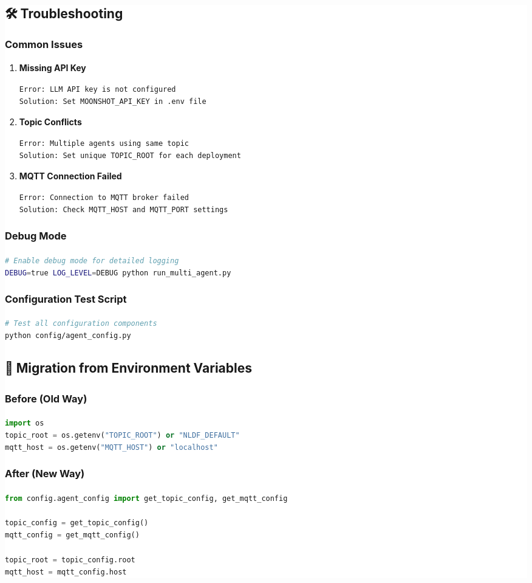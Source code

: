 ## 🛠️ Troubleshooting

### Common Issues

1. **Missing API Key**
   ```
   Error: LLM API key is not configured
   Solution: Set MOONSHOT_API_KEY in .env file
   ```

2. **Topic Conflicts**
   ```
   Error: Multiple agents using same topic
   Solution: Set unique TOPIC_ROOT for each deployment
   ```

3. **MQTT Connection Failed**
   ```
   Error: Connection to MQTT broker failed
   Solution: Check MQTT_HOST and MQTT_PORT settings
   ```

### Debug Mode
```bash
# Enable debug mode for detailed logging
DEBUG=true LOG_LEVEL=DEBUG python run_multi_agent.py
```

### Configuration Test Script
```bash
# Test all configuration components
python config/agent_config.py
```

## 🔄 Migration from Environment Variables

### Before (Old Way)
```python
import os
topic_root = os.getenv("TOPIC_ROOT") or "NLDF_DEFAULT"
mqtt_host = os.getenv("MQTT_HOST") or "localhost"
```

### After (New Way)
```python
from config.agent_config import get_topic_config, get_mqtt_config

topic_config = get_topic_config()
mqtt_config = get_mqtt_config()

topic_root = topic_config.root
mqtt_host = mqtt_config.host
```
